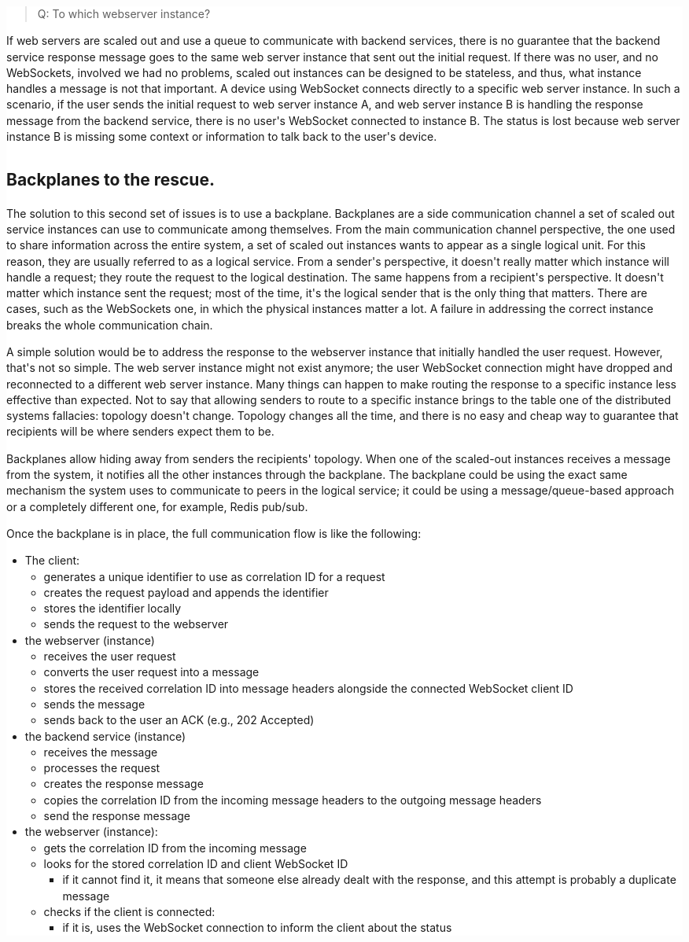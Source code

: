 > Q: To which webserver instance?

If web servers are scaled out and use a queue to communicate with backend services, there is no guarantee that the backend service response message goes to the same web server instance that sent out the initial request. If there was no user, and no WebSockets, involved we had no problems, scaled out instances can be designed to be stateless, and thus, what instance handles a message is not that important. A device using WebSocket connects directly to a specific web server instance. In such a scenario, if the user sends the initial request to web server instance A, and web server instance B is handling the response message from the backend service, there is no user's WebSocket connected to instance B. The status is lost because web server instance B is missing some context or information to talk back to the user's device.

## Backplanes to the rescue.

The solution to this second set of issues is to use a backplane. Backplanes are a side communication channel a set of scaled out service instances can use to communicate among themselves. From the main communication channel perspective, the one used to share information across the entire system, a set of scaled out instances wants to appear as a single logical unit. For this reason, they are usually referred to as a logical service. From a sender's perspective, it doesn't really matter which instance will handle a request; they route the request to the logical destination. The same happens from a recipient's perspective. It doesn't matter which instance sent the request; most of the time, it's the logical sender that is the only thing that matters. There are cases, such as the WebSockets one, in which the physical instances matter a lot. A failure in addressing the correct instance breaks the whole communication chain.

A simple solution would be to address the response to the webserver instance that initially handled the user request. However, that's not so simple. The web server instance might not exist anymore; the user WebSocket connection might have dropped and reconnected to a different web server instance.
Many things can happen to make routing the response to a specific instance less effective than expected. Not to say that allowing senders to route to a specific instance brings to the table one of the distributed systems fallacies: topology doesn't change. Topology changes all the time, and there is no easy and cheap way to guarantee that recipients will be where senders expect them to be.

Backplanes allow hiding away from senders the recipients' topology. When one of the scaled-out instances receives a message from the system, it notifies all the other instances through the backplane. The backplane could be using the exact same mechanism the system uses to communicate to peers in the logical service; it could be using a message/queue-based approach or a completely different one, for example, Redis pub/sub.

Once the backplane is in place, the full communication flow is like the following:

- The client:
  - generates a unique identifier to use as correlation ID for a request
  - creates the request payload and appends the identifier
  - stores the identifier locally
  - sends the request to the webserver
- the webserver (instance)
  - receives the user request 
  - converts the user request into a message
  - stores the received correlation ID into message headers alongside the connected WebSocket client ID
  - sends the message
  - sends back to the user an ACK (e.g., 202 Accepted)
- the backend service (instance)
  - receives the message
  - processes the request
  - creates the response message
  - copies the correlation ID from the incoming message headers to the outgoing message headers
  - send the response message
- the webserver (instance):
  - gets the correlation ID from the incoming message
  - looks for the stored correlation ID and client WebSocket ID
    - if it cannot find it, it means that someone else already dealt with the response, and this attempt is probably a duplicate message
  - checks if the client is connected:
    - if it is, uses the WebSocket connection to inform the client about the status